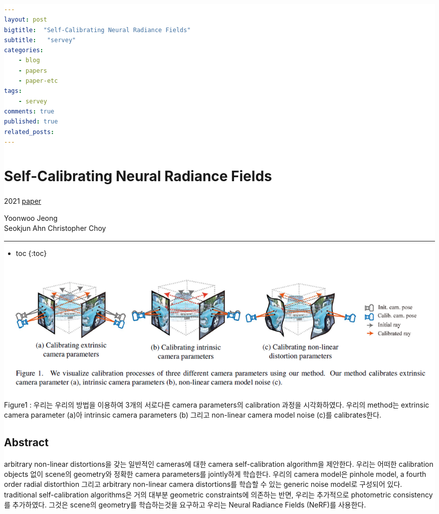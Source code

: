 ```yaml
---
layout: post
bigtitle:  "Self-Calibrating Neural Radiance Fields"
subtitle:   "servey"
categories:
    - blog
    - papers
    - paper-etc
tags:
    - servey
comments: true
published: true
related_posts:
---
```

# Self-Calibrating Neural Radiance Fields

2021 [paper](https://arxiv.org/abs/2108.13826)

Yoonwoo Jeong  
Seokjun Ahn
Christopher Choy

---

* toc
{:toc}

![Fig1](/assets/img/Blog/papers/SelfCalibratingNeuralRadianceFields/Fig1.PNG)

Figure1 : 우리는 우리의 방법을 이용하여 3개의 서로다른 camera parameters의 calibration 과정을 시각화하였다. 우리의 method는 extrinsic camera parameter (a)아 intrinsic camera parameters (b) 그리고 non-linear camera model noise (c)를 calibrates한다.

## Abstract

arbitrary non-linear distortions을 갖는 일반적인 cameras에 대한 camera self-calibration algorithm을 제안한다.
우리는 어떠한 calibration objects 없이 scene의 geometry와 정확한 camera parameters를 jointly하게 학습한다.
우리의 camera model은 pinhole model, a fourth order radial distorthion 그리고 arbitrary non-linear camera distortions를 학습할 수 있는 generic noise model로 구성되어 있다.
 traditional self-calibration algorithms은 거의 대부분  geometric constraints에 의존하는 반면, 우리는 추가적으로 photometric consistency를 추가하였다.
그것은 scene의 geometry를 학습하는것을 요구하고 우리는 Neural Radiance Fields (NeRF)를 사용한다.  
